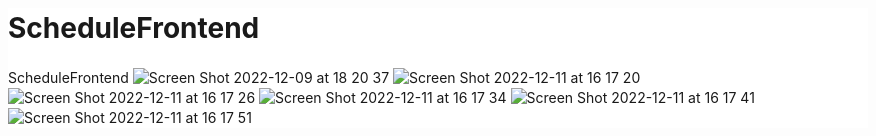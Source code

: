 # ScheduleFrontend
ScheduleFrontend
<img width="1440" alt="Screen Shot 2022-12-09 at 18 20 37" src="https://user-images.githubusercontent.com/71133148/206905969-420eb1b3-f176-4233-a1dc-7c8dbb4a6227.png">
<img width="1440" alt="Screen Shot 2022-12-11 at 16 17 20" src="https://user-images.githubusercontent.com/71133148/206905973-5b948d81-b26f-4207-9c8b-b71b6c2e4c0b.png">
<img width="1440" alt="Screen Shot 2022-12-11 at 16 17 26" src="https://user-images.githubusercontent.com/71133148/206905978-7f089a98-c99c-4d73-82de-806a9bbccd4c.png">
<img width="1440" alt="Screen Shot 2022-12-11 at 16 17 34" src="https://user-images.githubusercontent.com/71133148/206905984-3df18e94-1b3c-4761-bd3c-c1f61115ce41.png">
<img width="1440" alt="Screen Shot 2022-12-11 at 16 17 41" src="https://user-images.githubusercontent.com/71133148/206905987-547f45dd-54f1-4bf0-ac90-2a92ee035713.png">
<img width="1440" alt="Screen Shot 2022-12-11 at 16 17 51" src="https://user-images.githubusercontent.com/71133148/206905991-60add94b-73b0-4f2c-8dfe-de9046124edf.png">
